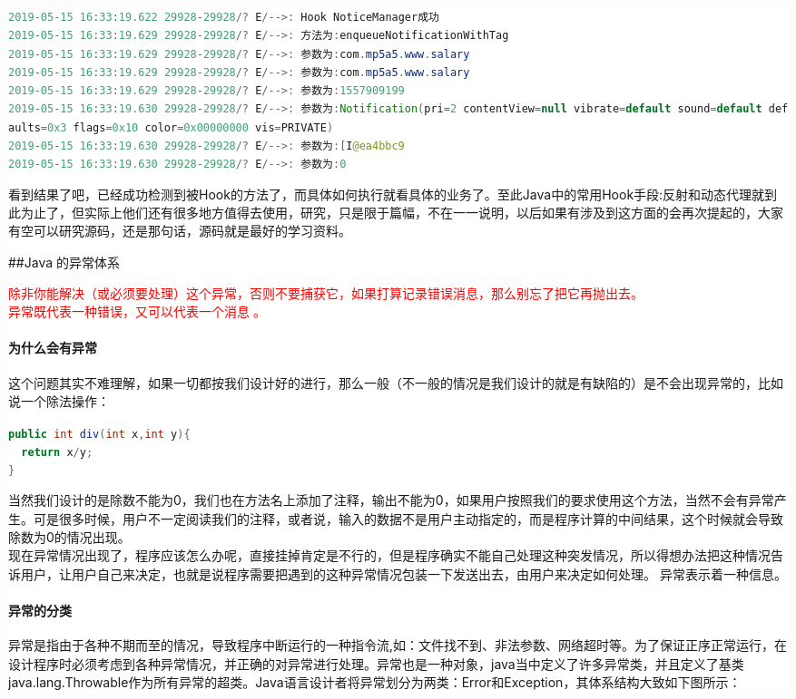 ```java
2019-05-15 16:33:19.622 29928-29928/? E/-->: Hook NoticeManager成功
2019-05-15 16:33:19.629 29928-29928/? E/-->: 方法为:enqueueNotificationWithTag
2019-05-15 16:33:19.629 29928-29928/? E/-->: 参数为:com.mp5a5.www.salary
2019-05-15 16:33:19.629 29928-29928/? E/-->: 参数为:com.mp5a5.www.salary
2019-05-15 16:33:19.629 29928-29928/? E/-->: 参数为:1557909199
2019-05-15 16:33:19.630 29928-29928/? E/-->: 参数为:Notification(pri=2 contentView=null vibrate=default sound=default defaults=0x3 flags=0x10 color=0x00000000 vis=PRIVATE)
2019-05-15 16:33:19.630 29928-29928/? E/-->: 参数为:[I@ea4bbc9
2019-05-15 16:33:19.630 29928-29928/? E/-->: 参数为:0
```
看到结果了吧，已经成功检测到被Hook的方法了，而具体如何执行就看具体的业务了。至此Java中的常用Hook手段:反射和动态代理就到此为止了，但实际上他们还有很多地方值得去使用，研究，只是限于篇幅，不在一一说明，以后如果有涉及到这方面的会再次提起的，大家有空可以研究源码，还是那句话，源码就是最好的学习资料。

##Java 的异常体系

<font color=red>除非你能解决（或必须要处理）这个异常，否则不要捕获它，如果打算记录错误消息，那么别忘了把它再抛出去。</font>  
<font color=red>异常既代表一种错误，又可以代表一个消息 。</font>

#### 为什么会有异常

这个问题其实不难理解，如果一切都按我们设计好的进行，那么一般（不一般的情况是我们设计的就是有缺陷的）是不会出现异常的，比如说一个除法操作：

```java
public int div(int x,int y){
  return x/y;
}
```
当然我们设计的是除数不能为0，我们也在方法名上添加了注释，输出不能为0，如果用户按照我们的要求使用这个方法，当然不会有异常产生。可是很多时候，用户不一定阅读我们的注释，或者说，输入的数据不是用户主动指定的，而是程序计算的中间结果，这个时候就会导致除数为0的情况出现。  
现在异常情况出现了，程序应该怎么办呢，直接挂掉肯定是不行的，但是程序确实不能自己处理这种突发情况，所以得想办法把这种情况告诉用户，让用户自己来决定，也就是说程序需要把遇到的这种异常情况包装一下发送出去，由用户来决定如何处理。
异常表示着一种信息。  

#### 异常的分类

异常是指由于各种不期而至的情况，导致程序中断运行的一种指令流,如：文件找不到、非法参数、网络超时等。为了保证正序正常运行，在设计程序时必须考虑到各种异常情况，并正确的对异常进行处理。异常也是一种对象，java当中定义了许多异常类，并且定义了基类java.lang.Throwable作为所有异常的超类。Java语言设计者将异常划分为两类：Error和Exception，其体系结构大致如下图所示：
